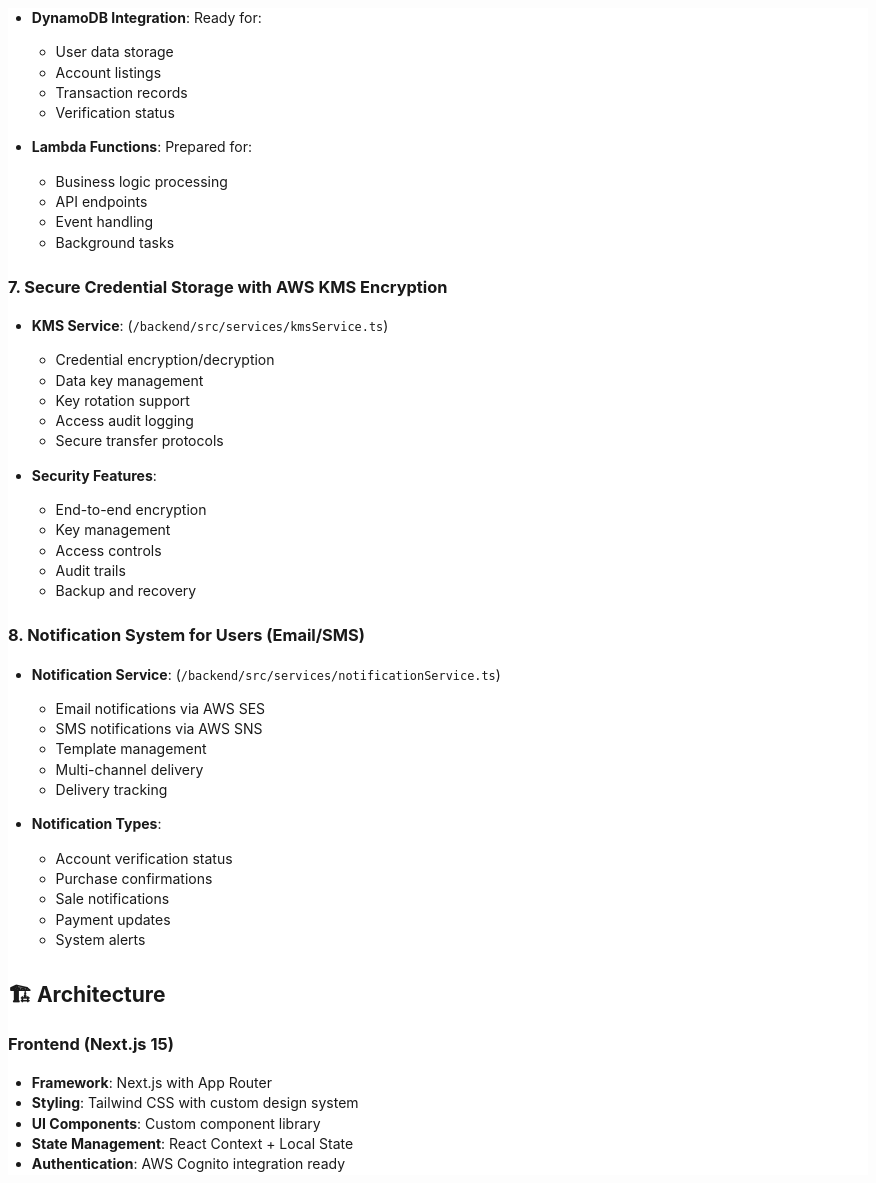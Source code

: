 - **DynamoDB Integration**: Ready for:
  - User data storage
  - Account listings
  - Transaction records
  - Verification status

- **Lambda Functions**: Prepared for:
  - Business logic processing
  - API endpoints
  - Event handling
  - Background tasks

### 7. Secure Credential Storage with AWS KMS Encryption
- **KMS Service**: (`/backend/src/services/kmsService.ts`)
  - Credential encryption/decryption
  - Data key management
  - Key rotation support
  - Access audit logging
  - Secure transfer protocols

- **Security Features**:
  - End-to-end encryption
  - Key management
  - Access controls
  - Audit trails
  - Backup and recovery

### 8. Notification System for Users (Email/SMS)
- **Notification Service**: (`/backend/src/services/notificationService.ts`)
  - Email notifications via AWS SES
  - SMS notifications via AWS SNS
  - Template management
  - Multi-channel delivery
  - Delivery tracking

- **Notification Types**:
  - Account verification status
  - Purchase confirmations
  - Sale notifications
  - Payment updates
  - System alerts

## 🏗️ Architecture

### Frontend (Next.js 15)
- **Framework**: Next.js with App Router
- **Styling**: Tailwind CSS with custom design system
- **UI Components**: Custom component library
- **State Management**: React Context + Local State
- **Authentication**: AWS Cognito integration ready
